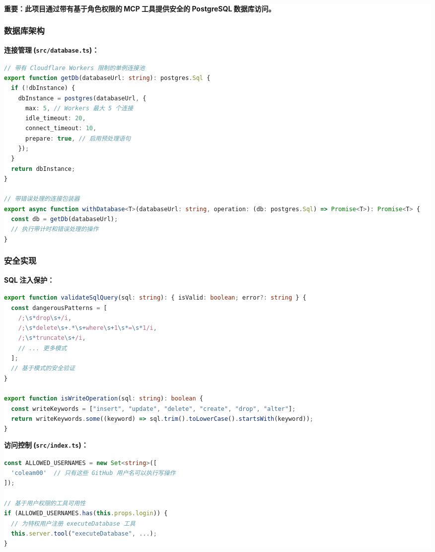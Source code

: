 **重要：此项目通过带有基于角色权限的 MCP 工具提供安全的 PostgreSQL 数据库访问。**

### 数据库架构

**连接管理 (`src/database.ts`)：**

```typescript
// 带有 Cloudflare Workers 限制的单例连接池
export function getDb(databaseUrl: string): postgres.Sql {
  if (!dbInstance) {
    dbInstance = postgres(databaseUrl, {
      max: 5, // Workers 最大 5 个连接
      idle_timeout: 20,
      connect_timeout: 10,
      prepare: true, // 启用预处理语句
    });
  }
  return dbInstance;
}

// 带错误处理的连接包装器
export async function withDatabase<T>(databaseUrl: string, operation: (db: postgres.Sql) => Promise<T>): Promise<T> {
  const db = getDb(databaseUrl);
  // 执行带计时和错误处理的操作
}
```

### 安全实现

**SQL 注入保护：**

```typescript
export function validateSqlQuery(sql: string): { isValid: boolean; error?: string } {
  const dangerousPatterns = [
    /;\s*drop\s+/i,
    /;\s*delete\s+.*\s+where\s+1\s*=\s*1/i,
    /;\s*truncate\s+/i,
    // ... 更多模式
  ];
  // 基于模式的安全验证
}

export function isWriteOperation(sql: string): boolean {
  const writeKeywords = ["insert", "update", "delete", "create", "drop", "alter"];
  return writeKeywords.some((keyword) => sql.trim().toLowerCase().startsWith(keyword));
}
```

**访问控制 (`src/index.ts`)：**

```typescript
const ALLOWED_USERNAMES = new Set<string>([
  'coleam00'  // 只有这些 GitHub 用户名可以执行写操作
]);

// 基于用户权限的工具可用性
if (ALLOWED_USERNAMES.has(this.props.login)) {
  // 为特权用户注册 executeDatabase 工具
  this.server.tool("executeDatabase", ...);
}
```
